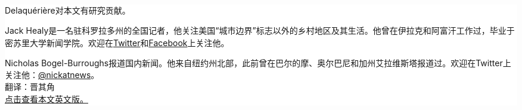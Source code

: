 Delaquérière对本文有研究贡献。</p></div><div data-poster="" class=""></div></div></div><div data-poster="" class="bottom-of-article"><div data-poster="" class="css-1ubp8k9"></div><div data-poster="" class="css-1jp38cr"><div data-poster="" class="css-19hdyf3 e1e7j8ap0"><div data-poster="" class=""><p>Jack Healy是一名驻科罗拉多州的全国记者，他关注美国“城市边界”标志以外的乡村地区及其生活。他曾在伊拉克和阿富汗工作过，毕业于密苏里大学新闻学院。欢迎在<a rel="nofollow" target="_blank" href="https://twitter.com/jackhealynyt">Twitter</a>和<span><a rel="nofollow" target="_blank" href="https://www.facebook.com/https://www.facebook.com/patrick.healy.904">Facebook</a>上关注他。</span></p></div></div><div data-poster="" class="css-19hdyf3 e1e7j8ap0"><div data-poster="" class=""><p>Nicholas Bogel-Burroughs报道国内新闻。他来自纽约州北部，此前曾在巴尔的摩、奥尔巴尼和加州艾拉维斯塔报道过。欢迎在Twitter上关注他：<a rel="nofollow" target="_blank" href="https://twitter.com/nickatnews">@nickatnews</a>。<br/>翻译：晋其角<br/><a rel="nofollow" target="_blank" href="https://www.nytimes.com/2021/03/23/us/boulder-shooting.html">点击查看本文英文版。</a></p></div></div></div></div>
